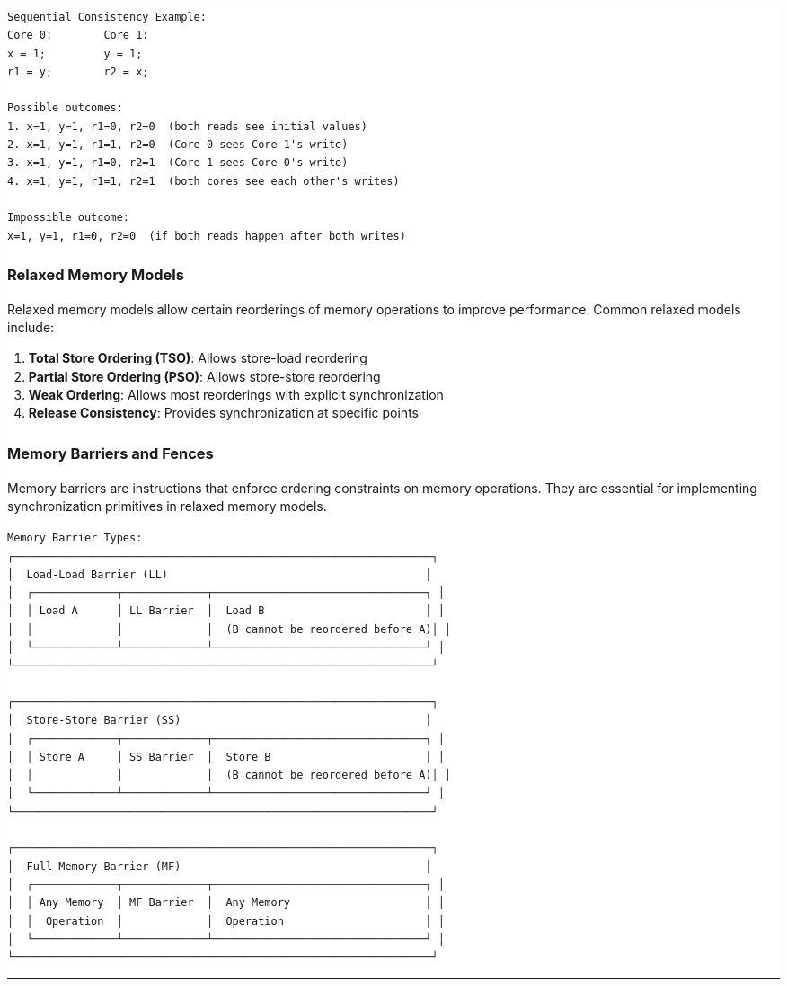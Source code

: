 ```
Sequential Consistency Example:
Core 0:        Core 1:
x = 1;         y = 1;
r1 = y;        r2 = x;

Possible outcomes:
1. x=1, y=1, r1=0, r2=0  (both reads see initial values)
2. x=1, y=1, r1=1, r2=0  (Core 0 sees Core 1's write)
3. x=1, y=1, r1=0, r2=1  (Core 1 sees Core 0's write)
4. x=1, y=1, r1=1, r2=1  (both cores see each other's writes)

Impossible outcome:
x=1, y=1, r1=0, r2=0  (if both reads happen after both writes)
```

### **Relaxed Memory Models**

Relaxed memory models allow certain reorderings of memory operations to improve performance. Common relaxed models include:

1. **Total Store Ordering (TSO)**: Allows store-load reordering
2. **Partial Store Ordering (PSO)**: Allows store-store reordering
3. **Weak Ordering**: Allows most reorderings with explicit synchronization
4. **Release Consistency**: Provides synchronization at specific points

### **Memory Barriers and Fences**

Memory barriers are instructions that enforce ordering constraints on memory operations. They are essential for implementing synchronization primitives in relaxed memory models.

```
Memory Barrier Types:
┌─────────────────────────────────────────────────────────────────┐
│  Load-Load Barrier (LL)                                        │
│  ┌─────────────┬─────────────┬─────────────────────────────────┐ │
│  │ Load A      │ LL Barrier  │  Load B                         │ │
│  │             │             │  (B cannot be reordered before A)│ │
│  └─────────────┴─────────────┴─────────────────────────────────┘ │
└─────────────────────────────────────────────────────────────────┘

┌─────────────────────────────────────────────────────────────────┐
│  Store-Store Barrier (SS)                                      │
│  ┌─────────────┬─────────────┬─────────────────────────────────┐ │
│  │ Store A     │ SS Barrier  │  Store B                        │ │
│  │             │             │  (B cannot be reordered before A)│ │
│  └─────────────┴─────────────┴─────────────────────────────────┘ │
└─────────────────────────────────────────────────────────────────┘

┌─────────────────────────────────────────────────────────────────┐
│  Full Memory Barrier (MF)                                      │
│  ┌─────────────┬─────────────┬─────────────────────────────────┐ │
│  │ Any Memory  │ MF Barrier  │  Any Memory                     │ │
│  │  Operation  │             │  Operation                      │ │
│  └─────────────┴─────────────┴─────────────────────────────────┘ │
└─────────────────────────────────────────────────────────────────┘
```

---